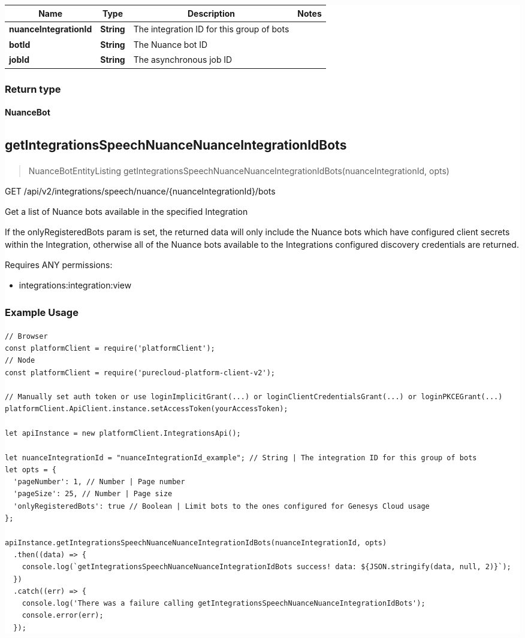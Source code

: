 
| Name | Type | Description  | Notes |
| ------------- | ------------- | ------------- | ------------- |
 **nuanceIntegrationId** | **String** | The integration ID for this group of bots |  |
 **botId** | **String** | The Nuance bot ID |  |
 **jobId** | **String** | The asynchronous job ID |  |

### Return type

**NuanceBot**


## getIntegrationsSpeechNuanceNuanceIntegrationIdBots

> NuanceBotEntityListing getIntegrationsSpeechNuanceNuanceIntegrationIdBots(nuanceIntegrationId, opts)


GET /api/v2/integrations/speech/nuance/{nuanceIntegrationId}/bots

Get a list of Nuance bots available in the specified Integration

If the onlyRegisteredBots param is set, the returned data will only include the Nuance bots which have configured client secrets within the Integration,  otherwise all of the Nuance bots available to the Integrations configured discovery credentials are returned.

Requires ANY permissions:

* integrations:integration:view

### Example Usage

```{"language":"javascript"}
// Browser
const platformClient = require('platformClient');
// Node
const platformClient = require('purecloud-platform-client-v2');

// Manually set auth token or use loginImplicitGrant(...) or loginClientCredentialsGrant(...) or loginPKCEGrant(...)
platformClient.ApiClient.instance.setAccessToken(yourAccessToken);

let apiInstance = new platformClient.IntegrationsApi();

let nuanceIntegrationId = "nuanceIntegrationId_example"; // String | The integration ID for this group of bots
let opts = { 
  'pageNumber': 1, // Number | Page number
  'pageSize': 25, // Number | Page size
  'onlyRegisteredBots': true // Boolean | Limit bots to the ones configured for Genesys Cloud usage
};

apiInstance.getIntegrationsSpeechNuanceNuanceIntegrationIdBots(nuanceIntegrationId, opts)
  .then((data) => {
    console.log(`getIntegrationsSpeechNuanceNuanceIntegrationIdBots success! data: ${JSON.stringify(data, null, 2)}`);
  })
  .catch((err) => {
    console.log('There was a failure calling getIntegrationsSpeechNuanceNuanceIntegrationIdBots');
    console.error(err);
  });
```
